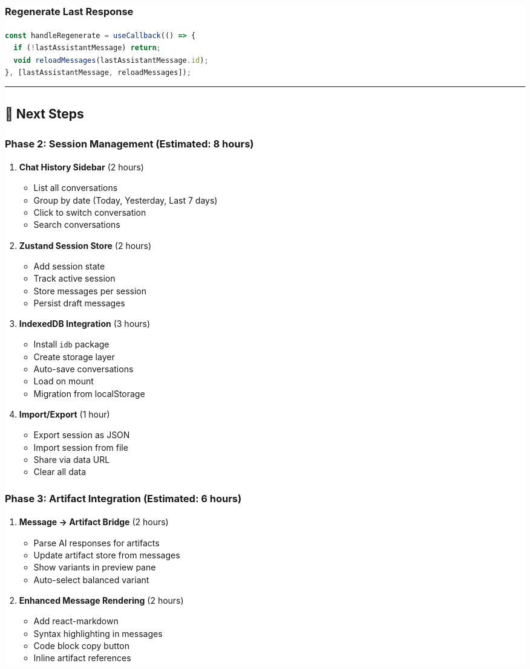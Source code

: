 ### Regenerate Last Response

```typescript
const handleRegenerate = useCallback(() => {
  if (!lastAssistantMessage) return;
  void reloadMessages(lastAssistantMessage.id);
}, [lastAssistantMessage, reloadMessages]);
```

---

## 🚀 Next Steps

### Phase 2: Session Management (Estimated: 8 hours)

1. **Chat History Sidebar** (2 hours)
   - List all conversations
   - Group by date (Today, Yesterday, Last 7 days)
   - Click to switch conversation
   - Search conversations

2. **Zustand Session Store** (2 hours)
   - Add session state
   - Track active session
   - Store messages per session
   - Persist draft messages

3. **IndexedDB Integration** (3 hours)
   - Install `idb` package
   - Create storage layer
   - Auto-save conversations
   - Load on mount
   - Migration from localStorage

4. **Import/Export** (1 hour)
   - Export session as JSON
   - Import session from file
   - Share via data URL
   - Clear all data

### Phase 3: Artifact Integration (Estimated: 6 hours)

1. **Message → Artifact Bridge** (2 hours)
   - Parse AI responses for artifacts
   - Update artifact store from messages
   - Show variants in preview pane
   - Auto-select balanced variant

2. **Enhanced Message Rendering** (2 hours)
   - Add react-markdown
   - Syntax highlighting in messages
   - Code block copy button
   - Inline artifact references
